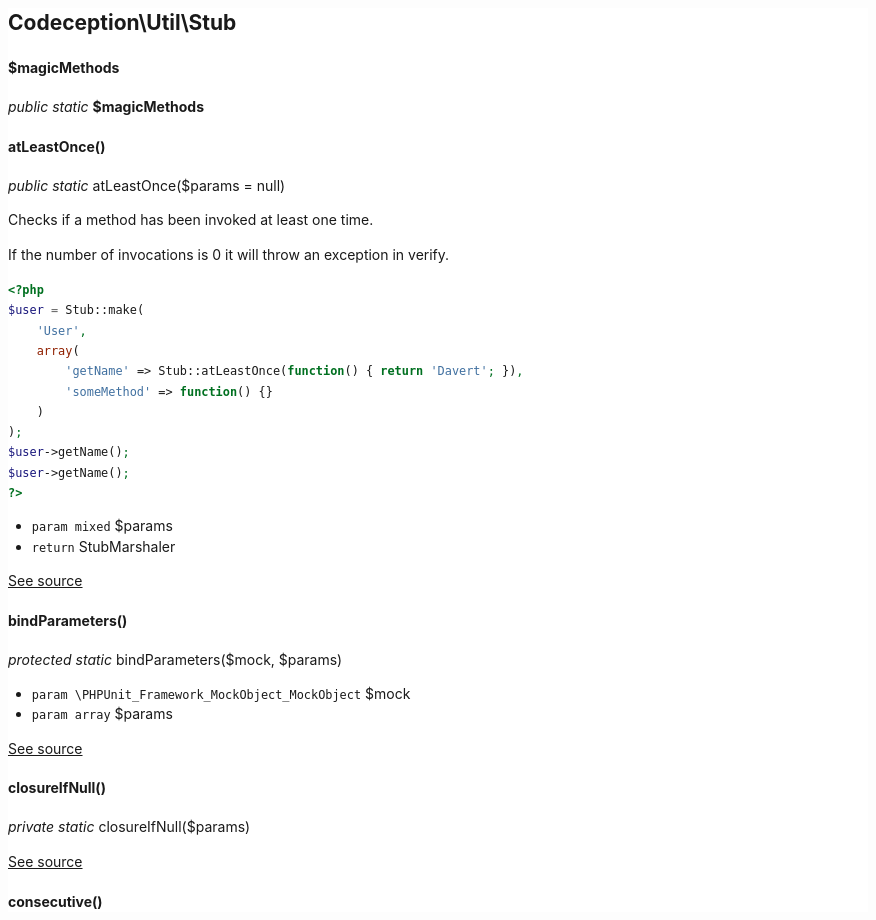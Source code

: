 
## Codeception\Util\Stub





#### $magicMethods

*public static* **$magicMethods**
#### atLeastOnce()

 *public static* atLeastOnce($params = null) 

Checks if a method has been invoked at least one
time.

If the number of invocations is 0 it will throw an exception in verify.

``` php
<?php
$user = Stub::make(
    'User',
    array(
        'getName' => Stub::atLeastOnce(function() { return 'Davert'; }),
        'someMethod' => function() {}
    )
);
$user->getName();
$user->getName();
?>
```

 * `param mixed` $params
 * `return` StubMarshaler

[See source](https://github.com/Codeception/Codeception/blob/2.3/src/Codeception/Util/Stub.php#L696)

#### bindParameters()

 *protected static* bindParameters($mock, $params) 

 * `param \PHPUnit_Framework_MockObject_MockObject` $mock
 * `param array` $params

[See source](https://github.com/Codeception/Codeception/blob/2.3/src/Codeception/Util/Stub.php#L516)

#### closureIfNull()

 *private static* closureIfNull($params) 

[See source](https://github.com/Codeception/Codeception/blob/2.3/src/Codeception/Util/Stub.php#L740)

#### consecutive()
